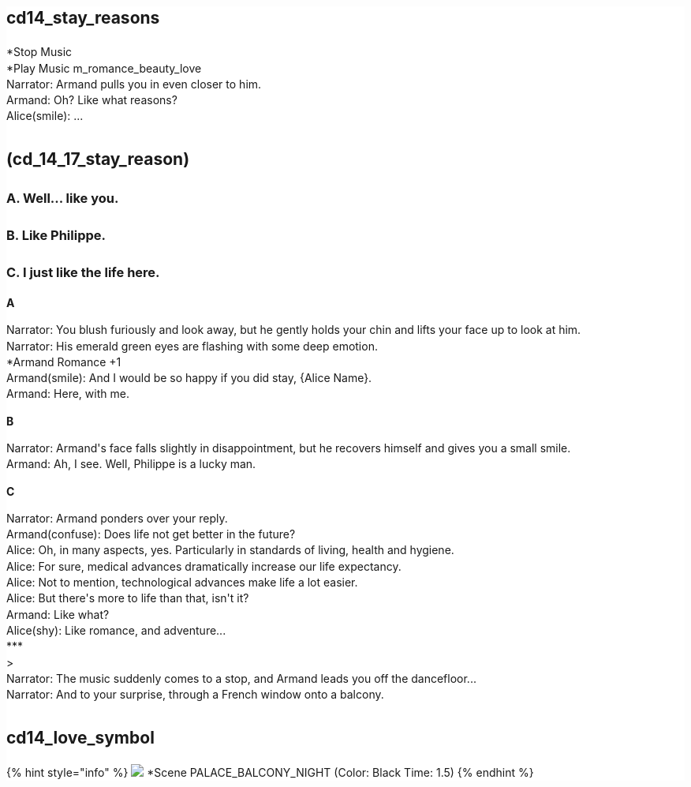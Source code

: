 ## cd14\_stay\_reasons

\*Stop Music  
\*Play Music m\_romance\_beauty\_love  
Narrator: Armand pulls you in even closer to him.  
Armand: Oh? Like what reasons?  
Alice\(smile\): ...

## \(cd\_14\_17\_stay\_reason\)

### A. Well... like you.

### B. Like Philippe.

### C. I just like the life here.

**A**

Narrator: You blush furiously and look away, but he gently holds your chin and lifts your face up to look at him.  
Narrator: His emerald green eyes are flashing with some deep emotion.  
\*Armand Romance +1  
Armand\(smile\): And I would be so happy if you did stay, {Alice Name}.  
Armand: Here, with me.

**B**

Narrator: Armand's face falls slightly in disappointment, but he recovers himself and gives you a small smile.  
Armand: Ah, I see. Well, Philippe is a lucky man.

**C**

Narrator: Armand ponders over your reply.  
Armand\(confuse\): Does life not get better in the future?  
Alice: Oh, in many aspects, yes. Particularly in standards of living, health and hygiene.  
Alice: For sure, medical advances dramatically increase our life expectancy.  
Alice: Not to mention, technological advances make life a lot easier.  
Alice: But there's more to life than that, isn't it?  
Armand: Like what?  
Alice\(shy\): Like romance, and adventure...  
\*\*\*  
&gt;  
Narrator: The music suddenly comes to a stop, and Armand leads you off the dancefloor...  
Narrator: And to your surprise, through a French window onto a balcony.

## cd14\_love\_symbol

{% hint style="info" %}
![](https://ustories.saiyunyx.com/update/CDN_C/CDN/BGPics/bg_medieval_palace_balcony_night.jpg-story) \*Scene PALACE\_BALCONY\_NIGHT \(Color: Black Time: 1.5\)
{% endhint %}

